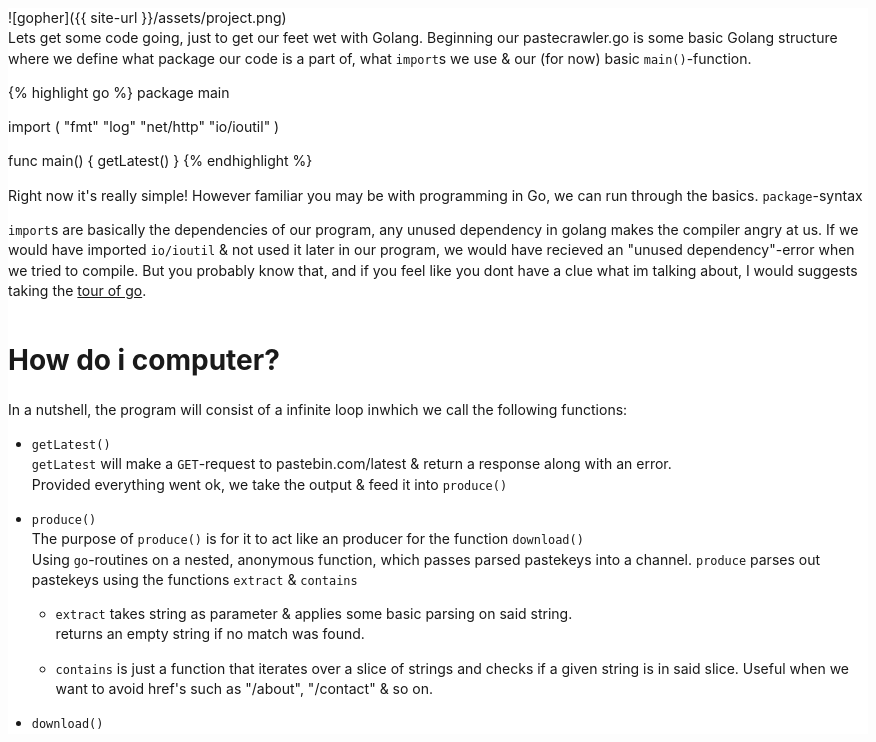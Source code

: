 ![gopher]({{ site-url }}/assets/project.png)  
Lets get some code going, just to get our feet wet with Golang.
Beginning our pastecrawler.go is some basic Golang structure where we define what package our code is a part of,
what `import`s we use & our (for now) basic `main()`-function.

{% highlight go %}
package main

import (
	"fmt"
	"log"
	"net/http"
	"io/ioutil"
)

func main() {
	getLatest()
}
{% endhighlight %}

Right now it's really simple! However familiar you may be with programming in Go, we can run through the basics.
`package`-syntax

`import`s are basically the dependencies of our program, any unused dependency in golang makes the compiler angry at us.
If we would have imported `io/ioutil` & not used it later in our program, we would have recieved an "unused dependency"-error when we tried to compile.
But you probably know that, and if you feel like you dont have a clue what im talking about, I would suggests taking the [tour of go](http://tour.golang.org/#1).

# How do i computer?

In a nutshell, the program will consist of a infinite loop inwhich we call the following functions:

+ `getLatest()`  
  `getLatest` will make a `GET`-request to pastebin.com/latest & return a response along with an error.  
  Provided everything went ok, we take the output & feed it into `produce()`

+ `produce()`  
  The purpose of `produce()` is for it to act like an producer for the function `download()`  
  Using `go`-routines on a nested, anonymous function, which passes parsed pastekeys into a channel.
  `produce` parses out pastekeys using the functions `extract` & `contains`

  + `extract` takes string as parameter & applies some basic parsing on said string.  
  returns an empty string if no match was found.

  + `contains` is just a function that iterates over a slice of strings and checks if a given string is in said slice.
	Useful when we want to avoid href's such as "/about", "/contact" & so on.

+ `download()`  
  